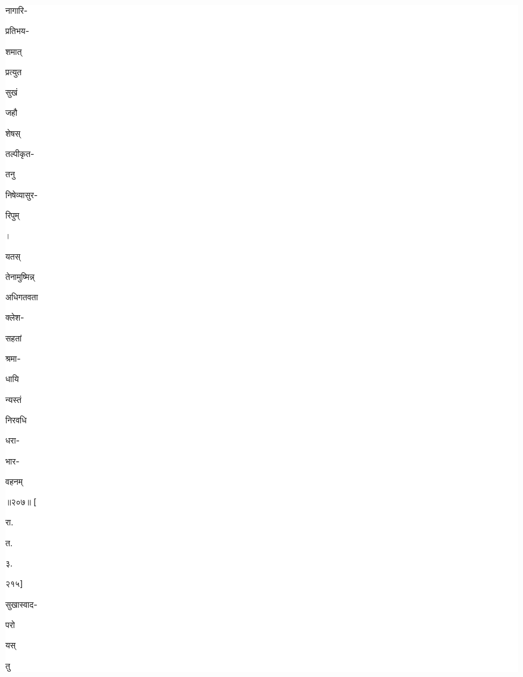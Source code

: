 नागारि-

प्रतिभय-

शमात्

प्रत्युत

सुखं

जहौ

शेषस्

तल्पीकृत-

तनु

निषेव्यासुर-

रिपुम्

।  

यतस्

तेनामुष्मिन्न्

अधिगतवता

क्लेश-

सहतां

श्रमा-

धायि

न्यस्तं

निरवधि

धरा-

भार-

वहनम्

॥२०७॥ \[

रा.

त.

३.

२१५\]

सुखास्वाद-

परो

यस्

तु
